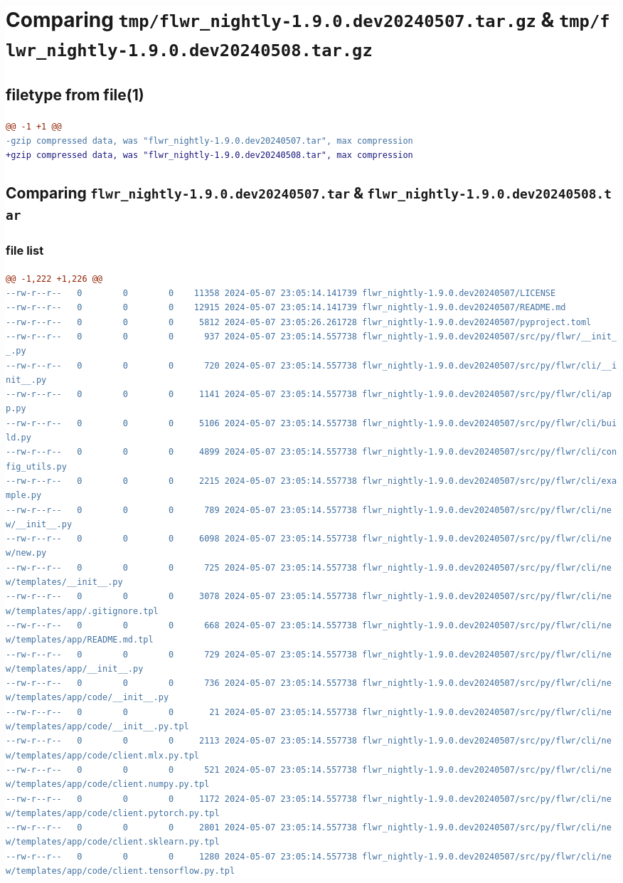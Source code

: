 # Comparing `tmp/flwr_nightly-1.9.0.dev20240507.tar.gz` & `tmp/flwr_nightly-1.9.0.dev20240508.tar.gz`

## filetype from file(1)

```diff
@@ -1 +1 @@
-gzip compressed data, was "flwr_nightly-1.9.0.dev20240507.tar", max compression
+gzip compressed data, was "flwr_nightly-1.9.0.dev20240508.tar", max compression
```

## Comparing `flwr_nightly-1.9.0.dev20240507.tar` & `flwr_nightly-1.9.0.dev20240508.tar`

### file list

```diff
@@ -1,222 +1,226 @@
--rw-r--r--   0        0        0    11358 2024-05-07 23:05:14.141739 flwr_nightly-1.9.0.dev20240507/LICENSE
--rw-r--r--   0        0        0    12915 2024-05-07 23:05:14.141739 flwr_nightly-1.9.0.dev20240507/README.md
--rw-r--r--   0        0        0     5812 2024-05-07 23:05:26.261728 flwr_nightly-1.9.0.dev20240507/pyproject.toml
--rw-r--r--   0        0        0      937 2024-05-07 23:05:14.557738 flwr_nightly-1.9.0.dev20240507/src/py/flwr/__init__.py
--rw-r--r--   0        0        0      720 2024-05-07 23:05:14.557738 flwr_nightly-1.9.0.dev20240507/src/py/flwr/cli/__init__.py
--rw-r--r--   0        0        0     1141 2024-05-07 23:05:14.557738 flwr_nightly-1.9.0.dev20240507/src/py/flwr/cli/app.py
--rw-r--r--   0        0        0     5106 2024-05-07 23:05:14.557738 flwr_nightly-1.9.0.dev20240507/src/py/flwr/cli/build.py
--rw-r--r--   0        0        0     4899 2024-05-07 23:05:14.557738 flwr_nightly-1.9.0.dev20240507/src/py/flwr/cli/config_utils.py
--rw-r--r--   0        0        0     2215 2024-05-07 23:05:14.557738 flwr_nightly-1.9.0.dev20240507/src/py/flwr/cli/example.py
--rw-r--r--   0        0        0      789 2024-05-07 23:05:14.557738 flwr_nightly-1.9.0.dev20240507/src/py/flwr/cli/new/__init__.py
--rw-r--r--   0        0        0     6098 2024-05-07 23:05:14.557738 flwr_nightly-1.9.0.dev20240507/src/py/flwr/cli/new/new.py
--rw-r--r--   0        0        0      725 2024-05-07 23:05:14.557738 flwr_nightly-1.9.0.dev20240507/src/py/flwr/cli/new/templates/__init__.py
--rw-r--r--   0        0        0     3078 2024-05-07 23:05:14.557738 flwr_nightly-1.9.0.dev20240507/src/py/flwr/cli/new/templates/app/.gitignore.tpl
--rw-r--r--   0        0        0      668 2024-05-07 23:05:14.557738 flwr_nightly-1.9.0.dev20240507/src/py/flwr/cli/new/templates/app/README.md.tpl
--rw-r--r--   0        0        0      729 2024-05-07 23:05:14.557738 flwr_nightly-1.9.0.dev20240507/src/py/flwr/cli/new/templates/app/__init__.py
--rw-r--r--   0        0        0      736 2024-05-07 23:05:14.557738 flwr_nightly-1.9.0.dev20240507/src/py/flwr/cli/new/templates/app/code/__init__.py
--rw-r--r--   0        0        0       21 2024-05-07 23:05:14.557738 flwr_nightly-1.9.0.dev20240507/src/py/flwr/cli/new/templates/app/code/__init__.py.tpl
--rw-r--r--   0        0        0     2113 2024-05-07 23:05:14.557738 flwr_nightly-1.9.0.dev20240507/src/py/flwr/cli/new/templates/app/code/client.mlx.py.tpl
--rw-r--r--   0        0        0      521 2024-05-07 23:05:14.557738 flwr_nightly-1.9.0.dev20240507/src/py/flwr/cli/new/templates/app/code/client.numpy.py.tpl
--rw-r--r--   0        0        0     1172 2024-05-07 23:05:14.557738 flwr_nightly-1.9.0.dev20240507/src/py/flwr/cli/new/templates/app/code/client.pytorch.py.tpl
--rw-r--r--   0        0        0     2801 2024-05-07 23:05:14.557738 flwr_nightly-1.9.0.dev20240507/src/py/flwr/cli/new/templates/app/code/client.sklearn.py.tpl
--rw-r--r--   0        0        0     1280 2024-05-07 23:05:14.557738 flwr_nightly-1.9.0.dev20240507/src/py/flwr/cli/new/templates/app/code/client.tensorflow.py.tpl
```